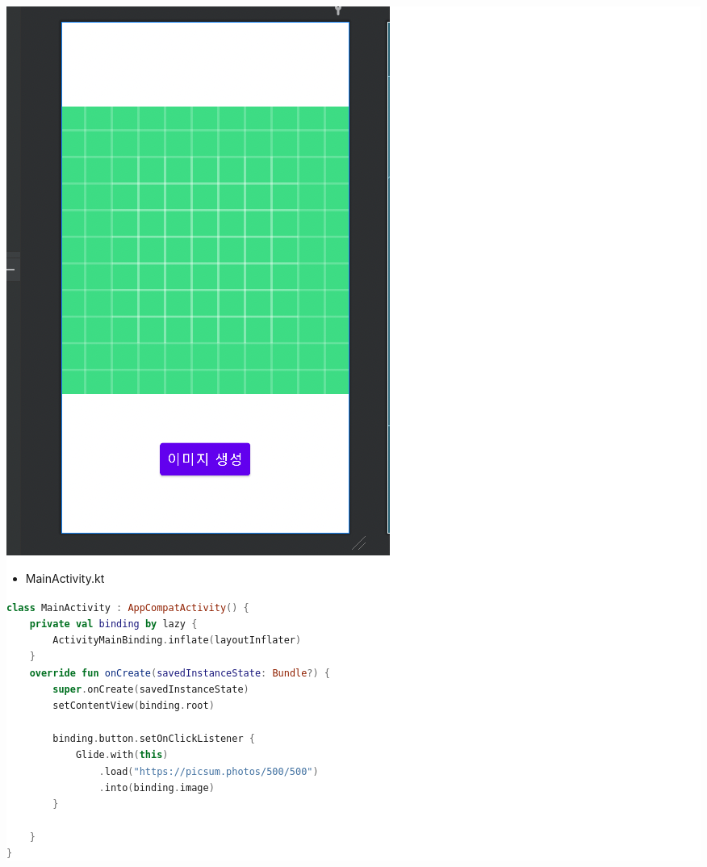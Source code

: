 ![glide_image2.png](/img/glide_image2.png?raw=true)

- MainActivity.kt

```kotlin
class MainActivity : AppCompatActivity() {
    private val binding by lazy {
        ActivityMainBinding.inflate(layoutInflater)
    }
    override fun onCreate(savedInstanceState: Bundle?) {
        super.onCreate(savedInstanceState)
        setContentView(binding.root)

        binding.button.setOnClickListener {
            Glide.with(this)
                .load("https://picsum.photos/500/500")
                .into(binding.image)
        }

    }
}
```
